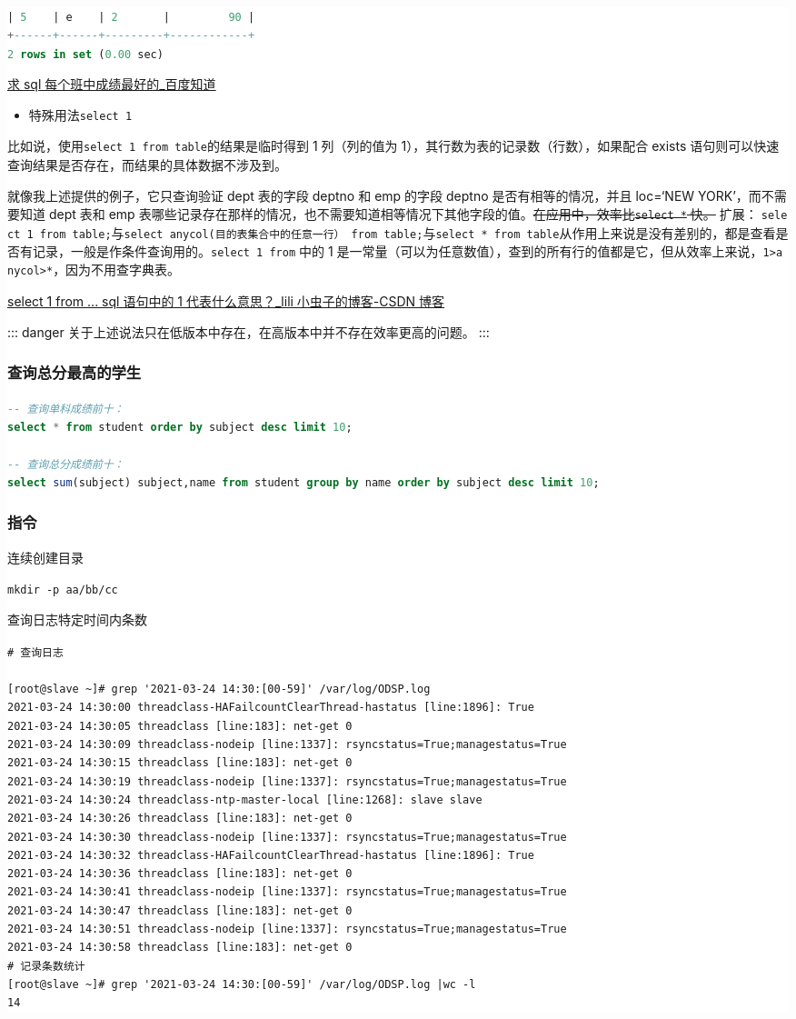 ```sql
| 5    | e    | 2       |         90 |
+------+------+---------+------------+
2 rows in set (0.00 sec)

```

[求 sql 每个班中成绩最好的_百度知道](https://zhidao.baidu.com/question/235666508.html)

- 特殊用法`select 1`

比如说，使用`select 1 from table`的结果是临时得到 1 列（列的值为 1），其行数为表的记录数（行数），如果配合 exists 语句则可以快速查询结果是否存在，而结果的具体数据不涉及到。

就像我上述提供的例子，它只查询验证 dept 表的字段 deptno 和 emp 的字段 deptno 是否有相等的情况，并且 loc=‘NEW YORK’，而不需要知道 dept 表和 emp 表哪些记录存在那样的情况，也不需要知道相等情况下其他字段的值。~~在应用中，效率比`select *` 快。~~
扩展： `select 1 from table;`与`select anycol(目的表集合中的任意一行） from table;`与`select * from table`从作用上来说是没有差别的，都是查看是否有记录，一般是作条件查询用的。`select 1 from` 中的 1 是一常量（可以为任意数值），查到的所有行的值都是它，但从效率上来说，`1>anycol>*`，因为不用查字典表。

[select 1 from ... sql 语句中的 1 代表什么意思？_lili 小虫子的博客-CSDN 博客](https://blog.csdn.net/bibibrave/article/details/82961201)

::: danger
关于上述说法只在低版本中存在，在高版本中并不存在效率更高的问题。
:::
### 查询总分最高的学生

```sql
-- 查询单科成绩前十：
select * from student order by subject desc limit 10;

-- 查询总分成绩前十：
select sum(subject) subject,name from student group by name order by subject desc limit 10;
```

### 指令

连续创建目录

```shell
mkdir -p aa/bb/cc
```

查询日志特定时间内条数

```shell
# 查询日志

[root@slave ~]# grep '2021-03-24 14:30:[00-59]' /var/log/ODSP.log
2021-03-24 14:30:00 threadclass-HAFailcountClearThread-hastatus [line:1896]: True
2021-03-24 14:30:05 threadclass [line:183]: net-get 0
2021-03-24 14:30:09 threadclass-nodeip [line:1337]: rsyncstatus=True;managestatus=True
2021-03-24 14:30:15 threadclass [line:183]: net-get 0
2021-03-24 14:30:19 threadclass-nodeip [line:1337]: rsyncstatus=True;managestatus=True
2021-03-24 14:30:24 threadclass-ntp-master-local [line:1268]: slave slave
2021-03-24 14:30:26 threadclass [line:183]: net-get 0
2021-03-24 14:30:30 threadclass-nodeip [line:1337]: rsyncstatus=True;managestatus=True
2021-03-24 14:30:32 threadclass-HAFailcountClearThread-hastatus [line:1896]: True
2021-03-24 14:30:36 threadclass [line:183]: net-get 0
2021-03-24 14:30:41 threadclass-nodeip [line:1337]: rsyncstatus=True;managestatus=True
2021-03-24 14:30:47 threadclass [line:183]: net-get 0
2021-03-24 14:30:51 threadclass-nodeip [line:1337]: rsyncstatus=True;managestatus=True
2021-03-24 14:30:58 threadclass [line:183]: net-get 0
# 记录条数统计
[root@slave ~]# grep '2021-03-24 14:30:[00-59]' /var/log/ODSP.log |wc -l
14
```
